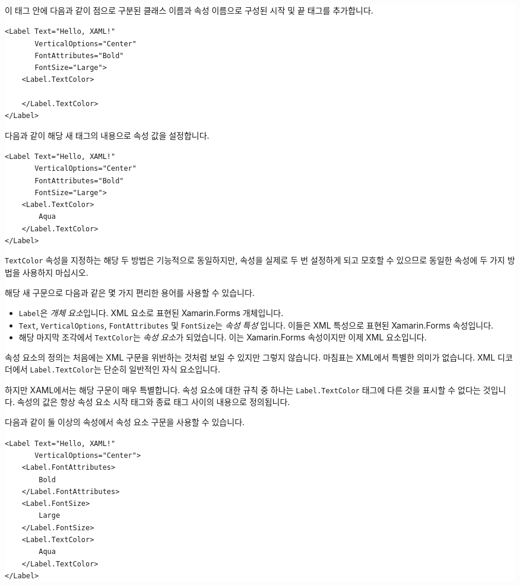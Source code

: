 이 태그 안에 다음과 같이 점으로 구분된 클래스 이름과 속성 이름으로 구성된 시작 및 끝 태그를 추가합니다.

```xaml
<Label Text="Hello, XAML!"
       VerticalOptions="Center"
       FontAttributes="Bold"
       FontSize="Large">
    <Label.TextColor>

    </Label.TextColor>
</Label>
```

다음과 같이 해당 새 태그의 내용으로 속성 값을 설정합니다.

```xaml
<Label Text="Hello, XAML!"
       VerticalOptions="Center"
       FontAttributes="Bold"
       FontSize="Large">
    <Label.TextColor>
        Aqua
    </Label.TextColor>
</Label>
```

`TextColor` 속성을 지정하는 해당 두 방법은 기능적으로 동일하지만, 속성을 실제로 두 번 설정하게 되고 모호할 수 있으므로 동일한 속성에 두 가지 방법을 사용하지 마십시오.

해당 새 구문으로 다음과 같은 몇 가지 편리한 용어를 사용할 수 있습니다.

- `Label`은 *개체 요소*입니다. XML 요소로 표현된 Xamarin.Forms 개체입니다.
- `Text`, `VerticalOptions`, `FontAttributes` 및 `FontSize`는 *속성 특성* 입니다. 이들은 XML 특성으로 표현된 Xamarin.Forms 속성입니다.
- 해당 마지막 조각에서 `TextColor`는 *속성 요소*가 되었습니다. 이는 Xamarin.Forms 속성이지만 이제 XML 요소입니다.


속성 요소의 정의는 처음에는 XML 구문을 위반하는 것처럼 보일 수 있지만 그렇지 않습니다. 마침표는 XML에서 특별한 의미가 없습니다. XML 디코더에서 `Label.TextColor`는 단순히 일반적인 자식 요소입니다.

하지만 XAML에서는 해당 구문이 매우 특별합니다. 속성 요소에 대한 규칙 중 하나는 `Label.TextColor` 태그에 다른 것을 표시할 수 없다는 것입니다. 속성의 값은 항상 속성 요소 시작 태그와 종료 태그 사이의 내용으로 정의됩니다.

다음과 같이 둘 이상의 속성에서 속성 요소 구문을 사용할 수 있습니다.

```xaml
<Label Text="Hello, XAML!"
       VerticalOptions="Center">
    <Label.FontAttributes>
        Bold
    </Label.FontAttributes>
    <Label.FontSize>
        Large
    </Label.FontSize>
    <Label.TextColor>
        Aqua
    </Label.TextColor>
</Label>
```
